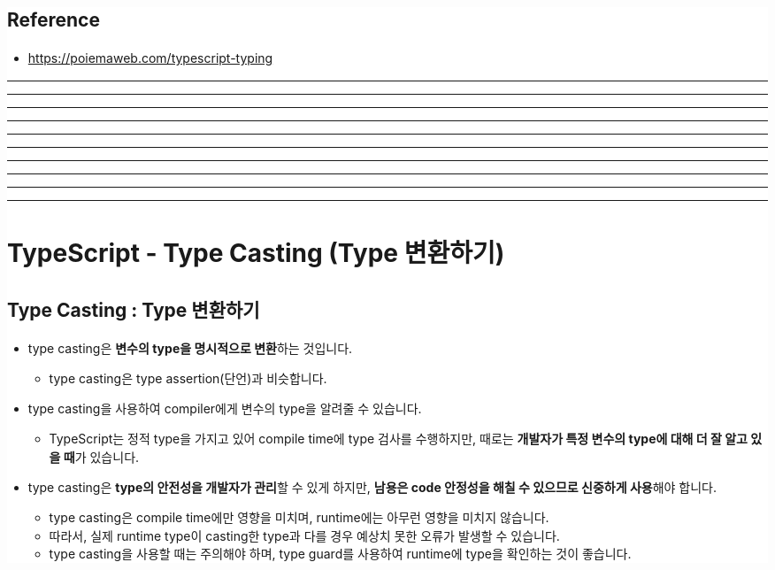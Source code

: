 

## Reference

- <https://poiemaweb.com/typescript-typing>













---
---
---
---
---
---
---
---
---
---















# TypeScript - Type Casting (Type 변환하기)




## Type Casting : Type 변환하기

- type casting은 **변수의 type을 명시적으로 변환**하는 것입니다.
    - type casting은 type assertion(단언)과 비슷합니다.

- type casting을 사용하여 compiler에게 변수의 type을 알려줄 수 있습니다.
    - TypeScript는 정적 type을 가지고 있어 compile time에 type 검사를 수행하지만, 때로는 **개발자가 특정 변수의 type에 대해 더 잘 알고 있을 때**가 있습니다.

- type casting은 **type의 안전성을 개발자가 관리**할 수 있게 하지만, **남용은 code 안정성을 해칠 수 있으므로 신중하게 사용**해야 합니다.
    - type casting은 compile time에만 영향을 미치며, runtime에는 아무런 영향을 미치지 않습니다.
    - 따라서, 실제 runtime type이 casting한 type과 다를 경우 예상치 못한 오류가 발생할 수 있습니다.
    - type casting을 사용할 때는 주의해야 하며, type guard를 사용하여 runtime에 type을 확인하는 것이 좋습니다.

